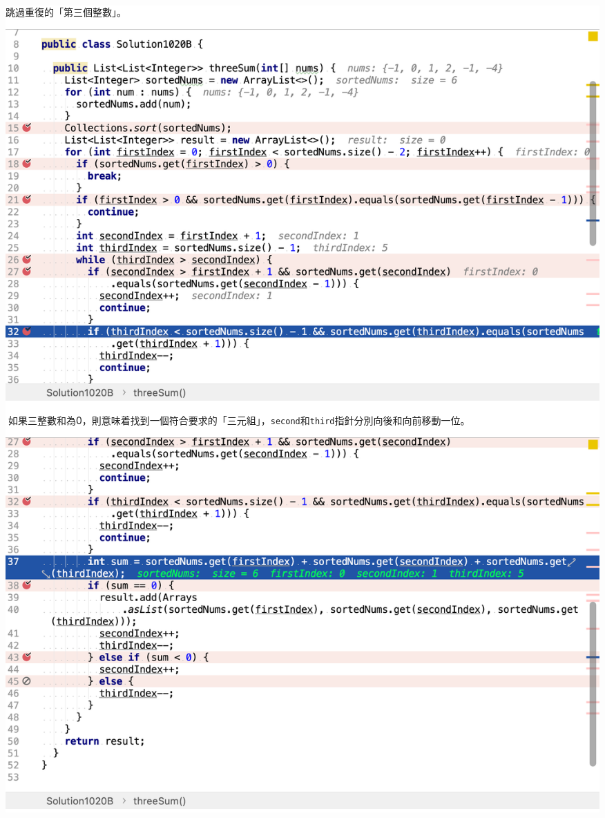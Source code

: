跳過重復的「第三個整數」。

![debug-B6](p1020.figure/debug-B6.png)

 如果三整數和為0，則意味着找到一個符合要求的「三元組」，`second`和`third`指針分別向後和向前移動一位。

![debug-B7](p1020.figure/debug-B7.png)
